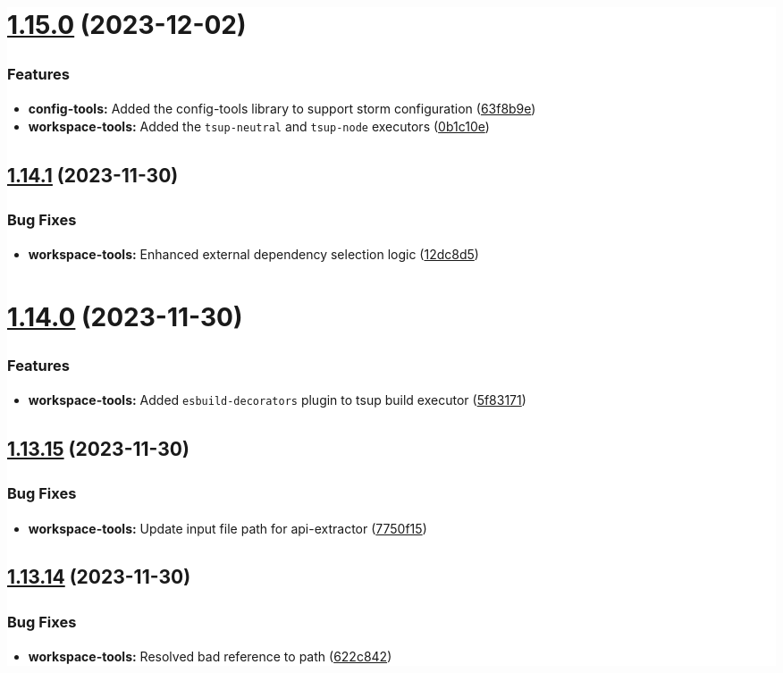 # [1.15.0](https://github.com/storm-software/storm-ops/compare/@storm-software/storm-ops-v1.14.1...@storm-software/storm-ops-v1.15.0) (2023-12-02)


### Features

* **config-tools:** Added the config-tools library to support storm configuration ([63f8b9e](https://github.com/storm-software/storm-ops/commit/63f8b9e80a3fc95adbb4dae36e04339e9d46d089))
* **workspace-tools:** Added the `tsup-neutral` and `tsup-node` executors ([0b1c10e](https://github.com/storm-software/storm-ops/commit/0b1c10e40b2c14b1f49012b8288808aec74e247f))

## [1.14.1](https://github.com/storm-software/storm-ops/compare/@storm-software/storm-ops-v1.14.0...@storm-software/storm-ops-v1.14.1) (2023-11-30)


### Bug Fixes

* **workspace-tools:** Enhanced external dependency selection logic ([12dc8d5](https://github.com/storm-software/storm-ops/commit/12dc8d52175f19f70014f21e66e27c7dbaf29df2))

# [1.14.0](https://github.com/storm-software/storm-ops/compare/@storm-software/storm-ops-v1.13.15...@storm-software/storm-ops-v1.14.0) (2023-11-30)


### Features

* **workspace-tools:** Added `esbuild-decorators` plugin to tsup build executor ([5f83171](https://github.com/storm-software/storm-ops/commit/5f831716b4e9d6ba35e87a4cc62de0f1b2c397c3))

## [1.13.15](https://github.com/storm-software/storm-ops/compare/@storm-software/storm-ops-v1.13.14...@storm-software/storm-ops-v1.13.15) (2023-11-30)


### Bug Fixes

* **workspace-tools:** Update input file path for api-extractor ([7750f15](https://github.com/storm-software/storm-ops/commit/7750f151de20da36ab72c0b7f98df415c833704a))

## [1.13.14](https://github.com/storm-software/storm-ops/compare/@storm-software/storm-ops-v1.13.13...@storm-software/storm-ops-v1.13.14) (2023-11-30)


### Bug Fixes

* **workspace-tools:** Resolved bad reference to path ([622c842](https://github.com/storm-software/storm-ops/commit/622c84247119570a469d2dc802a3317d44a17bb0))

